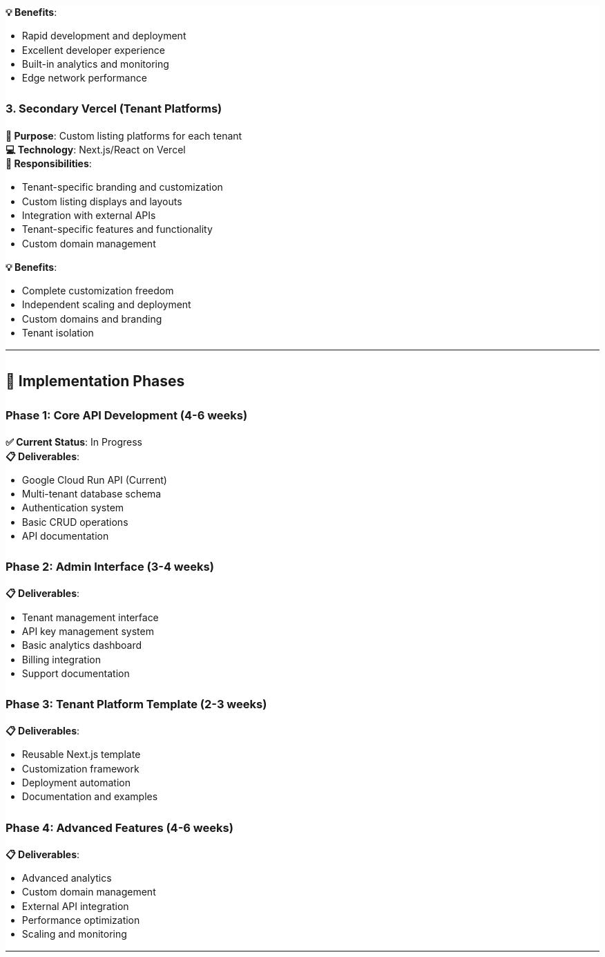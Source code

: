 **💡 Benefits**:
- Rapid development and deployment
- Excellent developer experience
- Built-in analytics and monitoring
- Edge network performance

### 3. Secondary Vercel (Tenant Platforms)
**🎯 Purpose**: Custom listing platforms for each tenant  
**💻 Technology**: Next.js/React on Vercel  
**🔧 Responsibilities**:
- Tenant-specific branding and customization
- Custom listing displays and layouts
- Integration with external APIs
- Tenant-specific features and functionality
- Custom domain management

**💡 Benefits**:
- Complete customization freedom
- Independent scaling and deployment
- Custom domains and branding
- Tenant isolation

---

## 🚀 Implementation Phases

### Phase 1: Core API Development (4-6 weeks)
**✅ Current Status**: In Progress  
**📋 Deliverables**:
- Google Cloud Run API (Current)
- Multi-tenant database schema
- Authentication system
- Basic CRUD operations
- API documentation

### Phase 2: Admin Interface (3-4 weeks)
**📋 Deliverables**:
- Tenant management interface
- API key management system
- Basic analytics dashboard
- Billing integration
- Support documentation

### Phase 3: Tenant Platform Template (2-3 weeks)
**📋 Deliverables**:
- Reusable Next.js template
- Customization framework
- Deployment automation
- Documentation and examples

### Phase 4: Advanced Features (4-6 weeks)
**📋 Deliverables**:
- Advanced analytics
- Custom domain management
- External API integration
- Performance optimization
- Scaling and monitoring

---